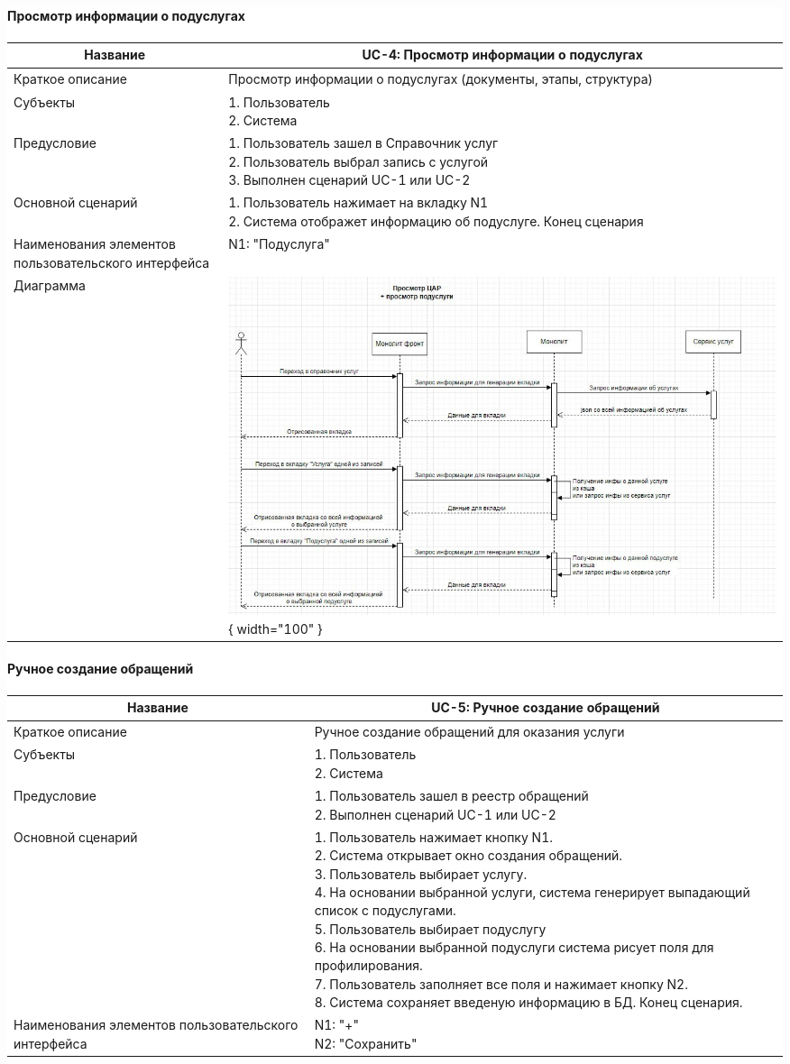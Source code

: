 #### Просмотр информации о подуслугах

| Название                                            | UC-4: Просмотр информации о подуслугах                                                                                      |
| --------------------------------------------------- | --------------------------------------------------------------------------------------------------------------------------- |
| Краткое описание                                    | Просмотр информации о подуслугах (документы, этапы, структура)                                                              |
| Субъекты                                            | 1\. Пользователь<br>2\. Система                                                                                             |
| Предусловие                                         | 1. Пользователь зашел в Справочник услуг<br>2. Пользователь выбрал запись с услугой<br>3. Выполнен сценарий UC-1 или UC-2                                                                                            |
| Основной сценарий                                   | 1\. Пользователь нажимает на вкладку N1<br>2\. Система отображет информацию об подуслуге. Конец сценария                    |
| Наименования элементов пользовательского интерфейса | N1: "Подуслуга"                                                                                                             |
| Диаграмма                                           | ![](diagrams/out/view_car.jpg){ width="100" }                                                                                                                                                                                                                                                                                                         |

#### Ручное создание обращений

| Название                                            | UC-5: Ручное создание обращений                                                                                                                                                                                                                                                                                                                                                                                                   |
| --------------------------------------------------- | ----------------------------------------------------------------------------------------------------------------------------------------------------------------------------------------------------------------------------------------------------------------------------------------------------------------------------------------------------------------------------------------------------------------------------------|
| Краткое описание                                    | Ручное создание обращений для оказания услуги                                                                                                                                                                                                                                                                                                                                                                                     |
| Субъекты                                            | 1\. Пользователь<br>2\. Система                                                                                                                                                                                                                                                                                                                                                                                                   |
| Предусловие                                         | 1. Пользователь зашел в реестр обращений<br>2. Выполнен сценарий UC-1 или UC-2                                                                                                                                                                                                                                                                                                                                                                                             |
| Основной сценарий                                   | 1\. Пользователь нажимает кнопку N1.<br>2\. Система открывает окно создания обращений.<br>3\. Пользователь выбирает услугу.<br>4\. На основании выбранной услуги, система генерирует выпадающий список с подуслугами.<br>5\. Пользователь выбирает подуслугу<br>6\. На основании выбранной подуслуги система рисует поля для профилирования.<br>7\. Пользователь заполняет все поля и нажимает кнопку N2.<br>8\. Система сохраняет введеную информацию в БД. Конец сценария.                                                        |
| Наименования элементов пользовательского интерфейса | N1: "+"<br>N2: "Сохранить"                                                                                                                                                                                                                                                                                                                                                                                                        |